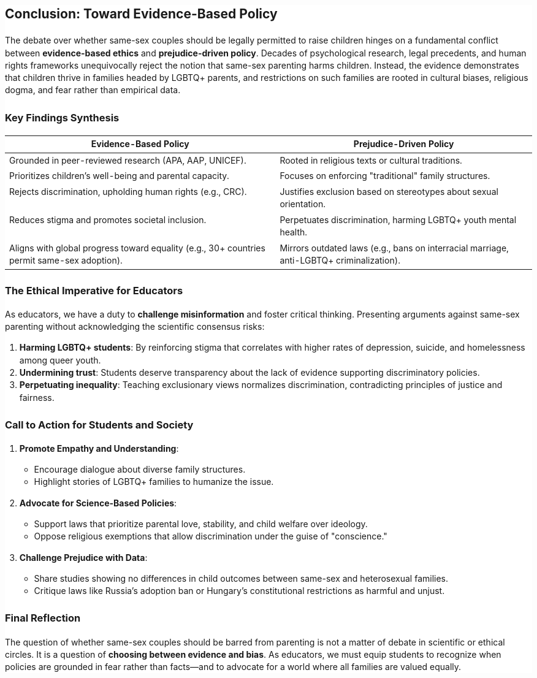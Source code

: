 
## Conclusion: Toward Evidence-Based Policy  

The debate over whether same-sex couples should be legally permitted to raise children hinges on a fundamental conflict between **evidence-based ethics** and **prejudice-driven policy**. Decades of psychological research, legal precedents, and human rights frameworks unequivocally reject the notion that same-sex parenting harms children. Instead, the evidence demonstrates that children thrive in families headed by LGBTQ+ parents, and restrictions on such families are rooted in cultural biases, religious dogma, and fear rather than empirical data.  

### Key Findings Synthesis  
| **Evidence-Based Policy** | **Prejudice-Driven Policy** |  
|---------------------------|-----------------------------|  
| Grounded in peer-reviewed research (APA, AAP, UNICEF). | Rooted in religious texts or cultural traditions. |  
| Prioritizes children’s well-being and parental capacity. | Focuses on enforcing "traditional" family structures. |  
| Rejects discrimination, upholding human rights (e.g., CRC). | Justifies exclusion based on stereotypes about sexual orientation. |  
| Reduces stigma and promotes societal inclusion. | Perpetuates discrimination, harming LGBTQ+ youth mental health. |  
| Aligns with global progress toward equality (e.g., 30+ countries permit same-sex adoption). | Mirrors outdated laws (e.g., bans on interracial marriage, anti-LGBTQ+ criminalization). |  

### The Ethical Imperative for Educators  
As educators, we have a duty to **challenge misinformation** and foster critical thinking. Presenting arguments against same-sex parenting without acknowledging the scientific consensus risks:  
1. **Harming LGBTQ+ students**: By reinforcing stigma that correlates with higher rates of depression, suicide, and homelessness among queer youth.  
2. **Undermining trust**: Students deserve transparency about the lack of evidence supporting discriminatory policies.  
3. **Perpetuating inequality**: Teaching exclusionary views normalizes discrimination, contradicting principles of justice and fairness.  

### Call to Action for Students and Society  
1. **Promote Empathy and Understanding**:  
   - Encourage dialogue about diverse family structures.  
   - Highlight stories of LGBTQ+ families to humanize the issue.  

2. **Advocate for Science-Based Policies**:  
   - Support laws that prioritize parental love, stability, and child welfare over ideology.  
   - Oppose religious exemptions that allow discrimination under the guise of "conscience."  

3. **Challenge Prejudice with Data**:  
   - Share studies showing no differences in child outcomes between same-sex and heterosexual families.  
   - Critique laws like Russia’s adoption ban or Hungary’s constitutional restrictions as harmful and unjust.  

### Final Reflection  
The question of whether same-sex couples should be barred from parenting is not a matter of debate in scientific or ethical circles. It is a question of **choosing between evidence and bias**. As educators, we must equip students to recognize when policies are grounded in fear rather than facts—and to advocate for a world where all families are valued equally.  
